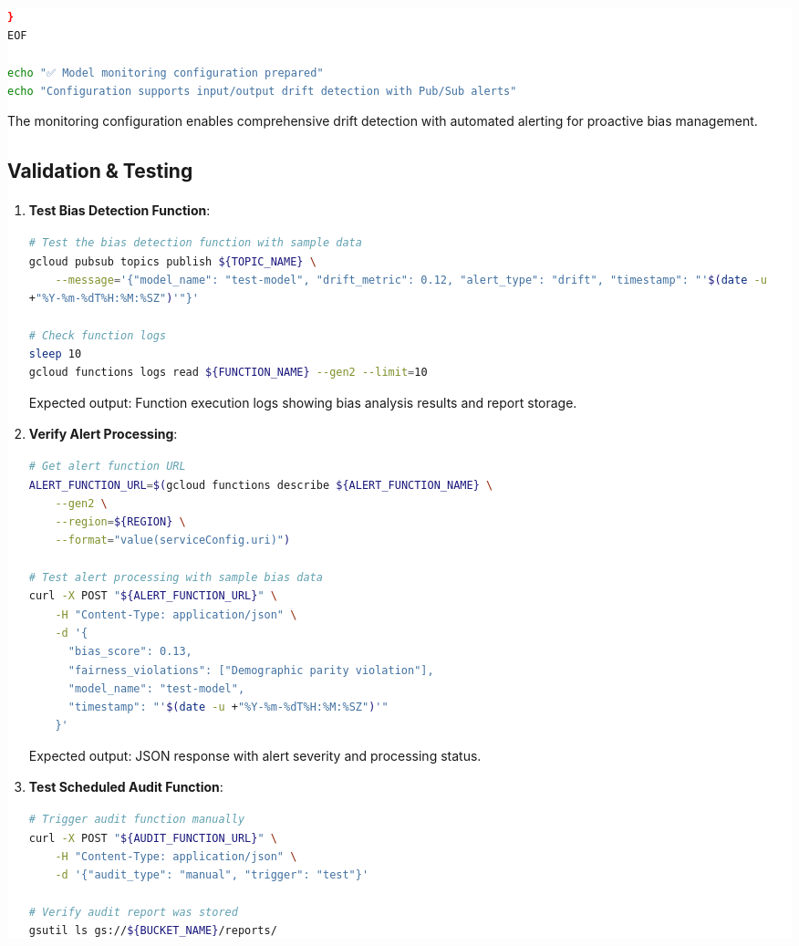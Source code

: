    ```bash
}
EOF
   
   echo "✅ Model monitoring configuration prepared"
   echo "Configuration supports input/output drift detection with Pub/Sub alerts"
   ```

   The monitoring configuration enables comprehensive drift detection with automated alerting for proactive bias management.

## Validation & Testing

1. **Test Bias Detection Function**:

   ```bash
   # Test the bias detection function with sample data
   gcloud pubsub topics publish ${TOPIC_NAME} \
       --message='{"model_name": "test-model", "drift_metric": 0.12, "alert_type": "drift", "timestamp": "'$(date -u +"%Y-%m-%dT%H:%M:%SZ")'"}'
   
   # Check function logs
   sleep 10
   gcloud functions logs read ${FUNCTION_NAME} --gen2 --limit=10
   ```

   Expected output: Function execution logs showing bias analysis results and report storage.

2. **Verify Alert Processing**:

   ```bash
   # Get alert function URL
   ALERT_FUNCTION_URL=$(gcloud functions describe ${ALERT_FUNCTION_NAME} \
       --gen2 \
       --region=${REGION} \
       --format="value(serviceConfig.uri)")
   
   # Test alert processing with sample bias data
   curl -X POST "${ALERT_FUNCTION_URL}" \
       -H "Content-Type: application/json" \
       -d '{
         "bias_score": 0.13,
         "fairness_violations": ["Demographic parity violation"],
         "model_name": "test-model",
         "timestamp": "'$(date -u +"%Y-%m-%dT%H:%M:%SZ")'"
       }'
   ```

   Expected output: JSON response with alert severity and processing status.

3. **Test Scheduled Audit Function**:

   ```bash
   # Trigger audit function manually
   curl -X POST "${AUDIT_FUNCTION_URL}" \
       -H "Content-Type: application/json" \
       -d '{"audit_type": "manual", "trigger": "test"}'
   
   # Verify audit report was stored
   gsutil ls gs://${BUCKET_NAME}/reports/
   ```
